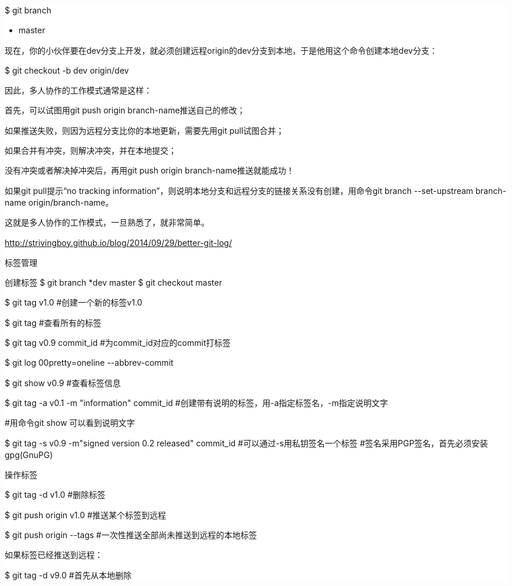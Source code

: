 $ git branch 
* master

现在，你的小伙伴要在dev分支上开发，就必须创建远程origin的dev分支到本地，于是他用这个命令创建本地dev分支：

$ git checkout -b dev origin/dev


因此，多人协作的工作模式通常是这样：

首先，可以试图用git push origin branch-name推送自己的修改；

如果推送失败，则因为远程分支比你的本地更新，需要先用git pull试图合并；

如果合并有冲突，则解决冲突，并在本地提交；

没有冲突或者解决掉冲突后，再用git push origin branch-name推送就能成功！

如果git pull提示“no tracking information”，则说明本地分支和远程分支的链接关系没有创建，用命令git branch --set-upstream branch-name origin/branch-name。

这就是多人协作的工作模式，一旦熟悉了，就非常简单。

http://strivingboy.github.io/blog/2014/09/29/better-git-log/


标签管理

创建标签
$ git branch 
*dev
 master
$ git checkout master

$ git tag v1.0 #创建一个新的标签v1.0

$ git tag #查看所有的标签

$ git tag v0.9 commit_id  #为commit_id对应的commit打标签

$ git log 00pretty=oneline --abbrev-commit

$ git show v0.9  #查看标签信息

$ git tag -a v0.1 -m "information" commit_id #创建带有说明的标签，用-a指定标签名，-m指定说明文字

   #用命令git show <tagname>可以看到说明文字
   
$ git tag -s v0.9 -m"signed version 0.2 released" commit_id
    #可以通过-s用私钥签名一个标签
	#签名采用PGP签名，首先必须安装gpg(GnuPG)

操作标签

$ git tag -d v1.0 #删除标签

$ git push origin v1.0 #推送某个标签到远程

$ git push origin --tags #一次性推送全部尚未推送到远程的本地标签

如果标签已经推送到远程：

$ git tag -d v9.0 #首先从本地删除
